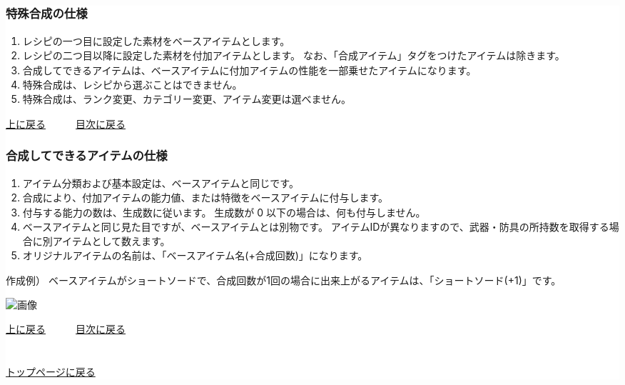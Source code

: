 ### 特殊合成の仕様

1. レシピの一つ目に設定した素材をベースアイテムとします。
2. レシピの二つ目以降に設定した素材を付加アイテムとします。
   なお、「合成アイテム」タグをつけたアイテムは除きます。
3. 合成してできるアイテムは、ベースアイテムに付加アイテムの性能を一部乗せたアイテムになります。
4. 特殊合成は、レシピから選ぶことはできません。
5. 特殊合成は、ランク変更、カテゴリー変更、アイテム変更は選べません。

[上に戻る](#アイテムの合成の設定)　　　[目次に戻る](FTKR_ItemCompositionSystem.ja.md#目次)

### 合成してできるアイテムの仕様

1. アイテム分類および基本設定は、ベースアイテムと同じです。
2. 合成により、付加アイテムの能力値、または特徴をベースアイテムに付与します。
3. 付与する能力の数は、生成数に従います。
   生成数が 0 以下の場合は、何も付与しません。
4. ベースアイテムと同じ見た目ですが、ベースアイテムとは別物です。
   アイテムIDが異なりますので、武器・防具の所持数を取得する場合に別アイテムとして数えます。
5. オリジナルアイテムの名前は、「ベースアイテム名(+合成回数)」になります。

作成例）
ベースアイテムがショートソードで、合成回数が1回の場合に出来上がるアイテムは、「ショートソード(+1)」です。

![画像](image/FTKR_ItemCompositSystem/n04_002.png)

[上に戻る](#アイテムの合成の設定)　　　[目次に戻る](FTKR_ItemCompositionSystem.ja.md#目次)

#
[トップページに戻る](README.md)
